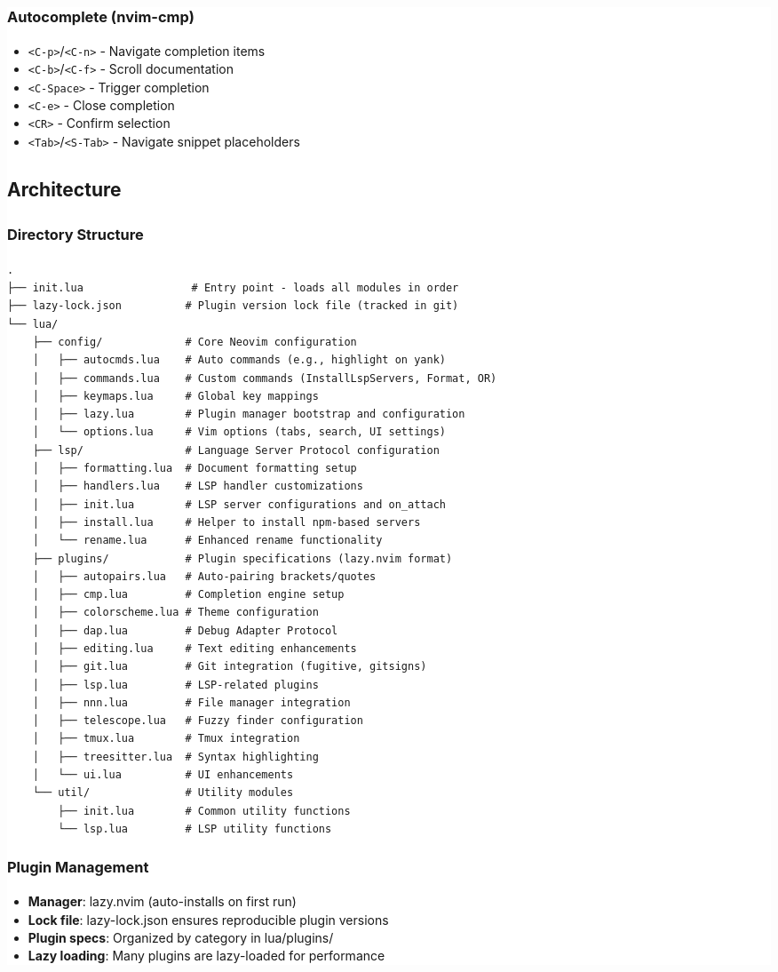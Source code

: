 ### Autocomplete (nvim-cmp)
- `<C-p>`/`<C-n>` - Navigate completion items
- `<C-b>`/`<C-f>` - Scroll documentation
- `<C-Space>` - Trigger completion
- `<C-e>` - Close completion
- `<CR>` - Confirm selection
- `<Tab>`/`<S-Tab>` - Navigate snippet placeholders

## Architecture

### Directory Structure
```
.
├── init.lua                 # Entry point - loads all modules in order
├── lazy-lock.json          # Plugin version lock file (tracked in git)
└── lua/
    ├── config/             # Core Neovim configuration
    │   ├── autocmds.lua    # Auto commands (e.g., highlight on yank)
    │   ├── commands.lua    # Custom commands (InstallLspServers, Format, OR)
    │   ├── keymaps.lua     # Global key mappings
    │   ├── lazy.lua        # Plugin manager bootstrap and configuration
    │   └── options.lua     # Vim options (tabs, search, UI settings)
    ├── lsp/                # Language Server Protocol configuration
    │   ├── formatting.lua  # Document formatting setup
    │   ├── handlers.lua    # LSP handler customizations
    │   ├── init.lua        # LSP server configurations and on_attach
    │   ├── install.lua     # Helper to install npm-based servers
    │   └── rename.lua      # Enhanced rename functionality
    ├── plugins/            # Plugin specifications (lazy.nvim format)
    │   ├── autopairs.lua   # Auto-pairing brackets/quotes
    │   ├── cmp.lua         # Completion engine setup
    │   ├── colorscheme.lua # Theme configuration
    │   ├── dap.lua         # Debug Adapter Protocol
    │   ├── editing.lua     # Text editing enhancements
    │   ├── git.lua         # Git integration (fugitive, gitsigns)
    │   ├── lsp.lua         # LSP-related plugins
    │   ├── nnn.lua         # File manager integration
    │   ├── telescope.lua   # Fuzzy finder configuration
    │   ├── tmux.lua        # Tmux integration
    │   ├── treesitter.lua  # Syntax highlighting
    │   └── ui.lua          # UI enhancements
    └── util/               # Utility modules
        ├── init.lua        # Common utility functions
        └── lsp.lua         # LSP utility functions
```

### Plugin Management
- **Manager**: lazy.nvim (auto-installs on first run)
- **Lock file**: lazy-lock.json ensures reproducible plugin versions
- **Plugin specs**: Organized by category in lua/plugins/
- **Lazy loading**: Many plugins are lazy-loaded for performance
